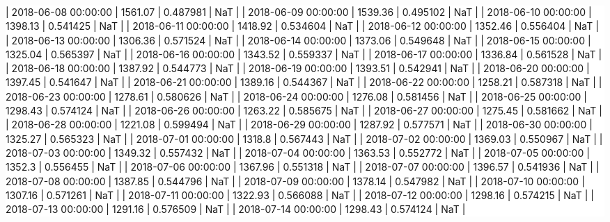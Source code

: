 | 2018-06-08 00:00:00 |  1561.07  |   0.487981    | NaT                |
| 2018-06-09 00:00:00 |  1539.36  |   0.495102    | NaT                |
| 2018-06-10 00:00:00 |  1398.13  |   0.541425    | NaT                |
| 2018-06-11 00:00:00 |  1418.92  |   0.534604    | NaT                |
| 2018-06-12 00:00:00 |  1352.46  |   0.556404    | NaT                |
| 2018-06-13 00:00:00 |  1306.36  |   0.571524    | NaT                |
| 2018-06-14 00:00:00 |  1373.06  |   0.549648    | NaT                |
| 2018-06-15 00:00:00 |  1325.04  |   0.565397    | NaT                |
| 2018-06-16 00:00:00 |  1343.52  |   0.559337    | NaT                |
| 2018-06-17 00:00:00 |  1336.84  |   0.561528    | NaT                |
| 2018-06-18 00:00:00 |  1387.92  |   0.544773    | NaT                |
| 2018-06-19 00:00:00 |  1393.51  |   0.542941    | NaT                |
| 2018-06-20 00:00:00 |  1397.45  |   0.541647    | NaT                |
| 2018-06-21 00:00:00 |  1389.16  |   0.544367    | NaT                |
| 2018-06-22 00:00:00 |  1258.21  |   0.587318    | NaT                |
| 2018-06-23 00:00:00 |  1278.61  |   0.580626    | NaT                |
| 2018-06-24 00:00:00 |  1276.08  |   0.581456    | NaT                |
| 2018-06-25 00:00:00 |  1298.43  |   0.574124    | NaT                |
| 2018-06-26 00:00:00 |  1263.22  |   0.585675    | NaT                |
| 2018-06-27 00:00:00 |  1275.45  |   0.581662    | NaT                |
| 2018-06-28 00:00:00 |  1221.08  |   0.599494    | NaT                |
| 2018-06-29 00:00:00 |  1287.92  |   0.577571    | NaT                |
| 2018-06-30 00:00:00 |  1325.27  |   0.565323    | NaT                |
| 2018-07-01 00:00:00 |  1318.8   |   0.567443    | NaT                |
| 2018-07-02 00:00:00 |  1369.03  |   0.550967    | NaT                |
| 2018-07-03 00:00:00 |  1349.32  |   0.557432    | NaT                |
| 2018-07-04 00:00:00 |  1363.53  |   0.552772    | NaT                |
| 2018-07-05 00:00:00 |  1352.3   |   0.556455    | NaT                |
| 2018-07-06 00:00:00 |  1367.96  |   0.551318    | NaT                |
| 2018-07-07 00:00:00 |  1396.57  |   0.541936    | NaT                |
| 2018-07-08 00:00:00 |  1387.85  |   0.544796    | NaT                |
| 2018-07-09 00:00:00 |  1378.14  |   0.547982    | NaT                |
| 2018-07-10 00:00:00 |  1307.16  |   0.571261    | NaT                |
| 2018-07-11 00:00:00 |  1322.93  |   0.566088    | NaT                |
| 2018-07-12 00:00:00 |  1298.16  |   0.574215    | NaT                |
| 2018-07-13 00:00:00 |  1291.16  |   0.576509    | NaT                |
| 2018-07-14 00:00:00 |  1298.43  |   0.574124    | NaT                |